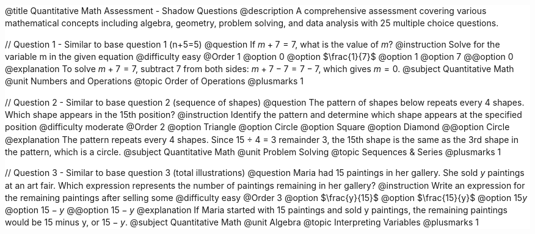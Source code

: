 @title Quantitative Math Assessment - Shadow Questions
@description A comprehensive assessment covering various mathematical concepts including algebra, geometry, problem solving, and data analysis with 25 multiple choice questions.

// Question 1 - Similar to base question 1 (n+5=5)
@question If $m+7=7$, what is the value of $m$?
@instruction Solve for the variable m in the given equation
@difficulty easy
@Order 1
@option 0
@option $\frac{1}{7}$
@option 1
@option 7
@@option 0
@explanation 
To solve $m+7=7$, subtract 7 from both sides: $m+7-7=7-7$, which gives $m=0$.
@subject Quantitative Math
@unit Numbers and Operations
@topic Order of Operations
@plusmarks 1

// Question 2 - Similar to base question 2 (sequence of shapes)
@question The pattern of shapes below repeats every 4 shapes. Which shape appears in the 15th position?
@instruction Identify the pattern and determine which shape appears at the specified position
@difficulty moderate
@Order 2
@option Triangle
@option Circle
@option Square
@option Diamond
@@option Circle
@explanation 
The pattern repeats every 4 shapes. Since 15 ÷ 4 = 3 remainder 3, the 15th shape is the same as the 3rd shape in the pattern, which is a circle.
@subject Quantitative Math
@unit Problem Solving
@topic Sequences & Series
@plusmarks 1

// Question 3 - Similar to base question 3 (total illustrations)
@question Maria had 15 paintings in her gallery. She sold $y$ paintings at an art fair. Which expression represents the number of paintings remaining in her gallery?
@instruction Write an expression for the remaining paintings after selling some
@difficulty easy
@Order 3
@option $\frac{y}{15}$
@option $\frac{15}{y}$
@option $15y$
@option $15-y$
@@option $15-y$
@explanation 
If Maria started with 15 paintings and sold y paintings, the remaining paintings would be 15 minus y, or $15-y$.
@subject Quantitative Math
@unit Algebra
@topic Interpreting Variables
@plusmarks 1

